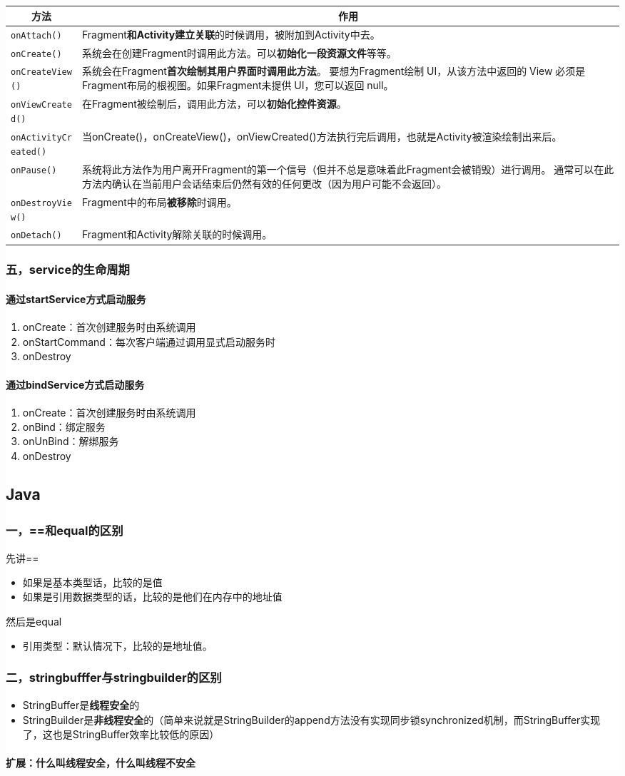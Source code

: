 | 方法                  | 作用                                                         |
| --------------------- | ------------------------------------------------------------ |
| `onAttach()`          | Fragment**和Activity建立关联**的时候调用，被附加到Activity中去。 |
| `onCreate()`          | 系统会在创建Fragment时调用此方法。可以**初始化一段资源文件**等等。 |
| `onCreateView()`      | 系统会在Fragment**首次绘制其用户界面时调用此方法**。 要想为Fragment绘制 UI，从该方法中返回的 View 必须是Fragment布局的根视图。如果Fragment未提供 UI，您可以返回 null。 |
| `onViewCreated()`     | 在Fragment被绘制后，调用此方法，可以**初始化控件资源**。     |
| `onActivityCreated()` | 当onCreate()，onCreateView()，onViewCreated()方法执行完后调用，也就是Activity被渲染绘制出来后。 |
| `onPause()`           | 系统将此方法作为用户离开Fragment的第一个信号（但并不总是意味着此Fragment会被销毁）进行调用。 通常可以在此方法内确认在当前用户会话结束后仍然有效的任何更改（因为用户可能不会返回）。 |
| `onDestroyView()`     | Fragment中的布局**被移除**时调用。                           |
| `onDetach()`          | Fragment和Activity解除关联的时候调用。                       |



### 五，service的生命周期

#### 通过startService方式启动服务

1. onCreate：首次创建服务时由系统调用
2. onStartCommand：每次客户端通过调用显式启动服务时
3. onDestroy

#### 通过bindService方式启动服务

1. onCreate：首次创建服务时由系统调用
2. onBind：绑定服务
3. onUnBind：解绑服务
4. onDestroy

## Java

### 一，==和equal的区别

先讲==

- 如果是基本类型话，比较的是值
- 如果是引用数据类型的话，比较的是他们在内存中的地址值

然后是equal

- 引用类型：默认情况下，比较的是地址值。

### 二，stringbufffer与stringbuilder的区别

- StringBuffer是**线程安全**的
- StringBuilder是**非线程安全**的（简单来说就是StringBuilder的append方法没有实现同步锁synchronized机制，而StringBuffer实现了，这也是StringBuffer效率比较低的原因）

#### 扩展：什么叫线程安全，什么叫线程不安全
